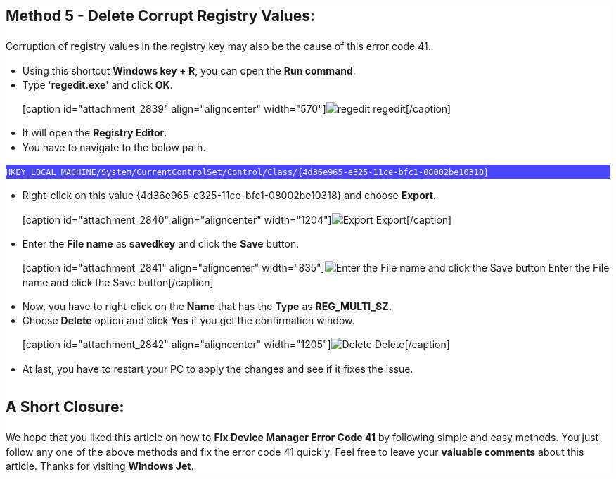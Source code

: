<h2 id="5">Method 5 - Delete Corrupt Registry Values:</h2>
Corruption of registry values in the registry key may also be the cause of this error code 41.
<ul>
 	<li>Using this shortcut <strong>Windows key + R</strong>, you can open the <strong>Run command</strong>.</li>
 	<li>Type '<strong>regedit.exe</strong>' and click<strong> OK</strong>.

[caption id="attachment_2839" align="aligncenter" width="570"]<img class="size-full wp-image-2839" src="https://windowsjet.com/wp-content/uploads/2020/06/dm1.png" alt="regedit" width="570" height="337" /> regedit[/caption]</li>
 	<li>It will open the <strong>Registry Editor</strong>.</li>
 	<li>You have to navigate to the below path.</li>
</ul>
<p style="background: #4a47ff;"><code style="background: #4a47ff; color: white;">HKEY_LOCAL_MACHINE/System/CurrentControlSet/Control/Class/{4d36e965-e325-11ce-bfc1-08002be10318}</code></p>

<ul>
 	<li>Right-click on this value {4d36e965-e325-11ce-bfc1-08002be10318} and choose <strong>Export</strong>.

[caption id="attachment_2840" align="aligncenter" width="1204"]<img class="size-full wp-image-2840" src="https://windowsjet.com/wp-content/uploads/2020/06/dm2.png" alt="Export" width="1204" height="750" /> Export[/caption]</li>
 	<li>Enter the <strong>File name</strong> as <strong>savedkey</strong> and click the <strong>Save</strong> button.

[caption id="attachment_2841" align="aligncenter" width="835"]<img class="size-full wp-image-2841" src="https://windowsjet.com/wp-content/uploads/2020/06/dm3.png" alt="Enter the File name and click the Save button" width="835" height="789" /> Enter the File name and click the Save button[/caption]</li>
 	<li>Now, you have to right-click on the <strong>Name</strong> that has the <strong>Type</strong> as <strong>REG_MULTI_SZ.</strong></li>
 	<li>Choose <strong>Delete</strong> option and click <strong>Yes</strong> if you get the confirmation window.

[caption id="attachment_2842" align="aligncenter" width="1205"]<img class="size-full wp-image-2842" src="https://windowsjet.com/wp-content/uploads/2020/06/dm4.png" alt="Delete" width="1205" height="734" /> Delete[/caption]</li>
 	<li>At last, you have to restart your PC to apply the changes and see if it fixes the issue.</li>
</ul>
<h2 id="6">A Short Closure:</h2>
We hope that you liked this article on how to <strong>Fix Device Manager Error Code 41</strong> by following simple and easy methods. You just follow any one of the above methods and fix the error code 41 quickly. Feel free to leave your <strong>valuable comments</strong> about this article. Thanks for visiting <a href="https://windowsjet.com/"><strong>Windows Jet</strong></a>.